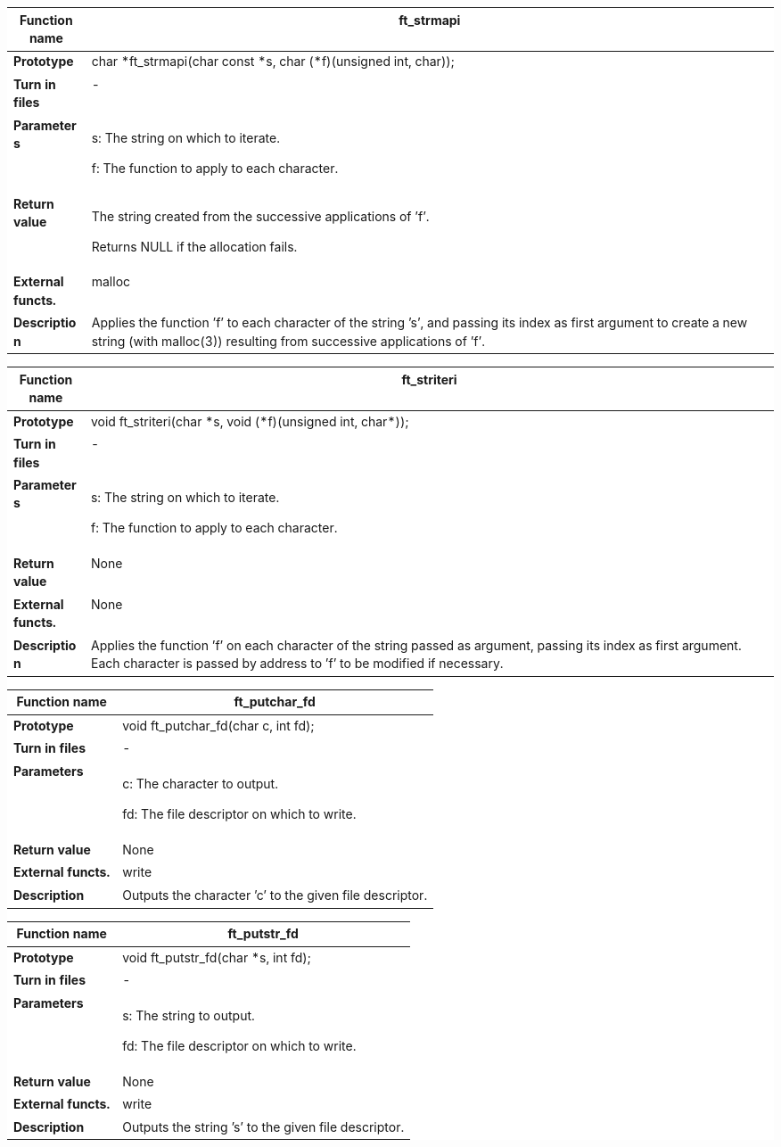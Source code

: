 
|**Function name**|ft\_strmapi|
| - | - |
|**Prototype**|char \*ft\_strmapi(char const \*s, char (\*f)(unsigned int, char));|
|**Turn in files**|-|
|**Parameters**|<p>s: The string on which to iterate.</p><p>f: The function to apply to each character.</p>|
|**Return value**|<p>The string created from the successive applications of ’f’.</p><p>Returns NULL if the allocation fails.</p>|
|**External functs.**|malloc|
|**Description**|Applies the function ’f’ to each character of the string ’s’, and passing its index as first argument to create a new string (with malloc(3)) resulting from successive applications of ’f’.|


|**Function name**|ft\_striteri|
| - | - |
|**Prototype**|void ft\_striteri(char \*s, void (\*f)(unsigned int, char\*));|
|**Turn in files**|-|
|**Parameters**|<p>s: The string on which to iterate.</p><p>f: The function to apply to each character.</p>|
|**Return value**|None|
|**External functs.**|None|
|**Description**|Applies the function ’f’ on each character of the string passed as argument, passing its index as first argument. Each character is passed by address to ’f’ to be modified if necessary.|


|**Function name**|ft\_putchar\_fd|
| - | - |
|**Prototype**|void ft\_putchar\_fd(char c, int fd);|
|**Turn in files**|-|
|**Parameters**|<p>c: The character to output.</p><p>fd: The file descriptor on which to write.</p>|
|**Return value**|None|
|**External functs.**|write|
|**Description**|Outputs the character ’c’ to the given file descriptor.|


|**Function name**|ft\_putstr\_fd|
| - | - |
|**Prototype**|void ft\_putstr\_fd(char \*s, int fd);|
|**Turn in files**|-|
|**Parameters**|<p>s: The string to output.</p><p>fd: The file descriptor on which to write.</p>|
|**Return value**|None|
|**External functs.**|write|
|**Description**|Outputs the string ’s’ to the given file descriptor.|
